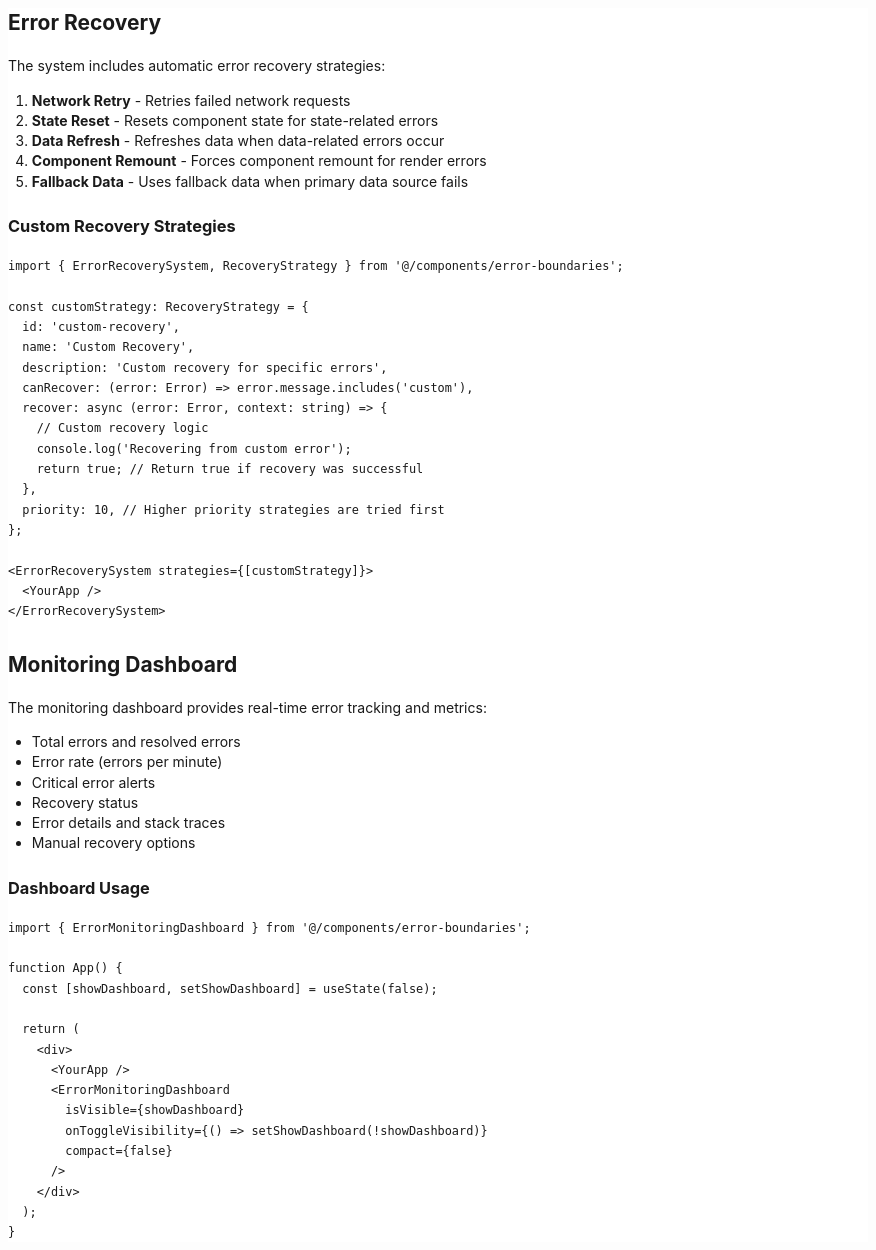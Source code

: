 ## Error Recovery

The system includes automatic error recovery strategies:

1. **Network Retry** - Retries failed network requests
2. **State Reset** - Resets component state for state-related errors
3. **Data Refresh** - Refreshes data when data-related errors occur
4. **Component Remount** - Forces component remount for render errors
5. **Fallback Data** - Uses fallback data when primary data source fails

### Custom Recovery Strategies

```tsx
import { ErrorRecoverySystem, RecoveryStrategy } from '@/components/error-boundaries';

const customStrategy: RecoveryStrategy = {
  id: 'custom-recovery',
  name: 'Custom Recovery',
  description: 'Custom recovery for specific errors',
  canRecover: (error: Error) => error.message.includes('custom'),
  recover: async (error: Error, context: string) => {
    // Custom recovery logic
    console.log('Recovering from custom error');
    return true; // Return true if recovery was successful
  },
  priority: 10, // Higher priority strategies are tried first
};

<ErrorRecoverySystem strategies={[customStrategy]}>
  <YourApp />
</ErrorRecoverySystem>
```

## Monitoring Dashboard

The monitoring dashboard provides real-time error tracking and metrics:

- Total errors and resolved errors
- Error rate (errors per minute)
- Critical error alerts
- Recovery status
- Error details and stack traces
- Manual recovery options

### Dashboard Usage

```tsx
import { ErrorMonitoringDashboard } from '@/components/error-boundaries';

function App() {
  const [showDashboard, setShowDashboard] = useState(false);

  return (
    <div>
      <YourApp />
      <ErrorMonitoringDashboard
        isVisible={showDashboard}
        onToggleVisibility={() => setShowDashboard(!showDashboard)}
        compact={false}
      />
    </div>
  );
}
```
